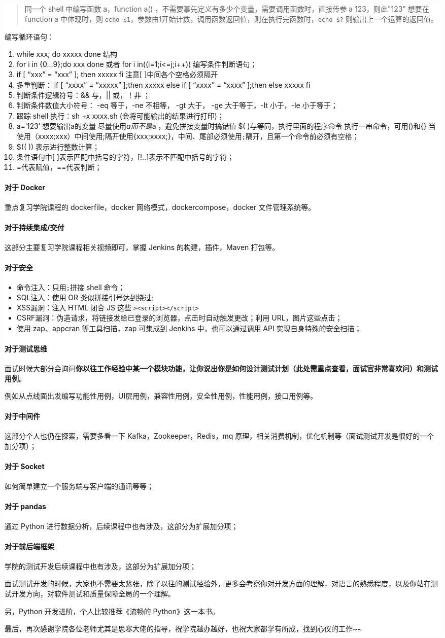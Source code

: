 > 同一个 shell 中编写函数 a，function a() ，不需要事先定义有多少个变量，需要调用函数时，直接传参 a 123，则此"123" 想要在 function a 中体现时，则 `echo $1`，参数由1开始计数，调用函数返回值，则在执行完函数时，`echo $?` 则输出上一个运算的返回值。

编写循环语句：

1. while xxx; do xxxxx done 结构
2. for i in {0…9};do xxx done 或者 for i in((i=1;i<=j;i++)) 编写条件判断语句；
3. if [ “xxx” = “xxx” ]; then xxxxx fi 注意[ ]中间各个空格必须隔开
4. 多重判断： if [ “xxxx” = “xxxxx” ];then xxxxx else if [ “xxxx” = “xxxx” ];then else xxxxx fi
5. 判断条件逻辑符号：&& 与，|| 或，！非 ；
6. 判断条件数值大小符号： -eq 等于，-ne 不相等， -gt 大于， -ge 大于等于，-lt 小于，-le 小于等于；
7. 跟踪 shell 执行：sh +x xxxx.sh (会将可能输出的结果进行打印)；
8. a=‘123’ 想要输出a的变量 尽量使用${a} 而不是$a ，避免拼接变量时搞错值 $( )与等同，执行里面的程序命令 执行一串命令，可用()和{} 当使用（xxxx;xxx）中间使用;隔开使用{xxx;xxxx;}，中间、尾部必须使用`;`隔开，且第一个命令前必须有空格；
9. $(( )) 表示进行整数计算；
10. 条件语句中[ ]表示匹配中括号的字符，[!..]表示不匹配中括号的字符；
11. =代表赋值，==代表判断；

#### 对于 Docker

重点复习学院课程的 dockerfile，docker 网络模式，dockercompose，docker 文件管理系统等。

#### 对于持续集成/交付

这部分主要复习学院课程相关视频即可，掌握 Jenkins 的构建，插件，Maven 打包等。

#### 对于安全

- 命令注入：只用`;`拼接 shell 命令；
- SQL注入：使用 OR 类似拼接引号达到绕过;
- XSS漏洞：注入 HTML 闭合 JS 这些 `><script></script>`
- CSRF漏洞：伪造请求，将链接发给已登录的浏览器，点击时自动触发更改；利用 URL，图片这些点击；
- 使用 zap、appcran 等工具扫描，zap 可集成到 Jenkins 中，也可以通过调用 API 实现自身特殊的安全扫描；

#### 对于测试思维

面试时候大部分会询问**你以往工作经验中某一个模块功能，让你说出你是如何设计测试计划（此处需重点查看，面试官非常喜欢问）和测试用例**。

例如从点线面出发编写功能性用例，UI层用例，兼容性用例，安全性用例，性能用例，接口用例等。

#### 对于中间件

这部分个人也仍在探索，需要多看一下 Kafka，Zookeeper，Redis，mq 原理，相关消费机制，优化机制等（面试测试开发是很好的一个加分项）；

#### 对于 Socket

如何简单建立一个服务端与客户端的通讯等等；

#### 对于 pandas

通过 Python 进行数据分析，后续课程中也有涉及，这部分为扩展加分项；

#### 对于前后端框架

学院的测试开发后续课程中也有涉及，这部分为扩展加分项；

面试测试开发的时候，大家也不需要太紧张，除了以往的测试经验外，更多会考察你对开发方面的理解，对语言的熟悉程度，以及你站在测试开发方向，对软件测试和质量保障全局的一个理解。

另，Python 开发进阶，个人比较推荐《流畅的 Python》这一本书。

最后，再次感谢学院各位老师尤其是思寒大佬的指导，祝学院越办越好，也祝大家都学有所成，找到心仪的工作~~